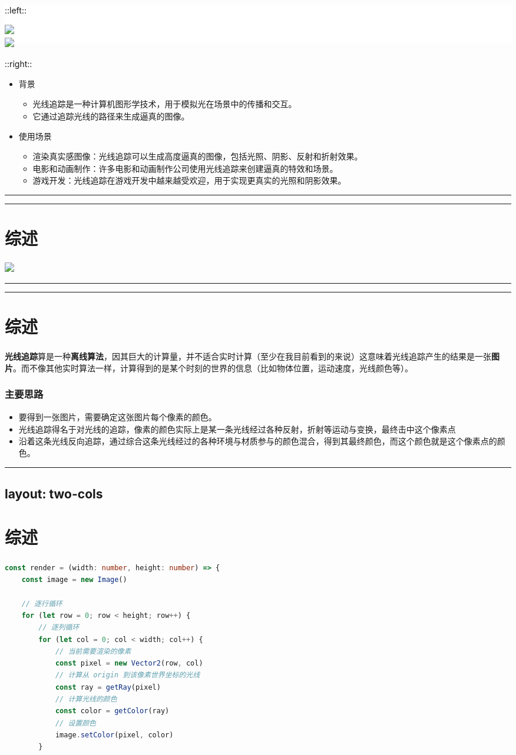 ::left::

<img src="/exp1.png" class="w-90" style="margin: auto" />
<div style="height: 10px" />
<img src="/exp2.png" class="w-90" style="margin: auto" />

::right::

- 背景
  - 光线追踪是一种计算机图形学技术，用于模拟光在场景中的传播和交互。
  - 它通过追踪光线的路径来生成逼真的图像。

- 使用场景
  - 渲染真实感图像：光线追踪可以生成高度逼真的图像，包括光照、阴影、反射和折射效果。
  - 电影和动画制作：许多电影和动画制作公司使用光线追踪来创建逼真的特效和场景。
  - 游戏开发：光线追踪在游戏开发中越来越受欢迎，用于实现更真实的光照和阴影效果。

---
---

# 综述

<img src="/final-result.png" class="h-100" style="margin: auto" />


---
---

# 综述

**光线追踪**算是一种**离线算法**，因其巨大的计算量，并不适合实时计算（至少在我目前看到的来说）这意味着光线追踪产生的结果是一张**图片**。而不像其他实时算法一样，计算得到的是某个时刻的世界的信息（比如物体位置，运动速度，光线颜色等）。

### 主要思路

- 要得到一张图片，需要确定这张图片每个像素的颜色。
- 光线追踪得名于对光线的追踪，像素的颜色实际上是某一条光线经过各种反射，折射等运动与变换，最终击中这个像素点
- 沿着这条光线反向追踪，通过综合这条光线经过的各种环境与材质参与的颜色混合，得到其最终颜色，而这个颜色就是这个像素点的颜色。


---
layout: two-cols
---

# 综述

```ts
const render = (width: number, height: number) => {
	const image = new Image()
	
	// 逐行循环
	for (let row = 0; row < height; row++) {
		// 逐列循环
		for (let col = 0; col < width; col++) {
			// 当前需要渲染的像素
			const pixel = new Vector2(row, col)
			// 计算从 origin 到该像素世界坐标的光线
			const ray = getRay(pixel)
			// 计算光线的颜色
			const color = getColor(ray)
			// 设置颜色
			image.setColor(pixel, color)
		}
```